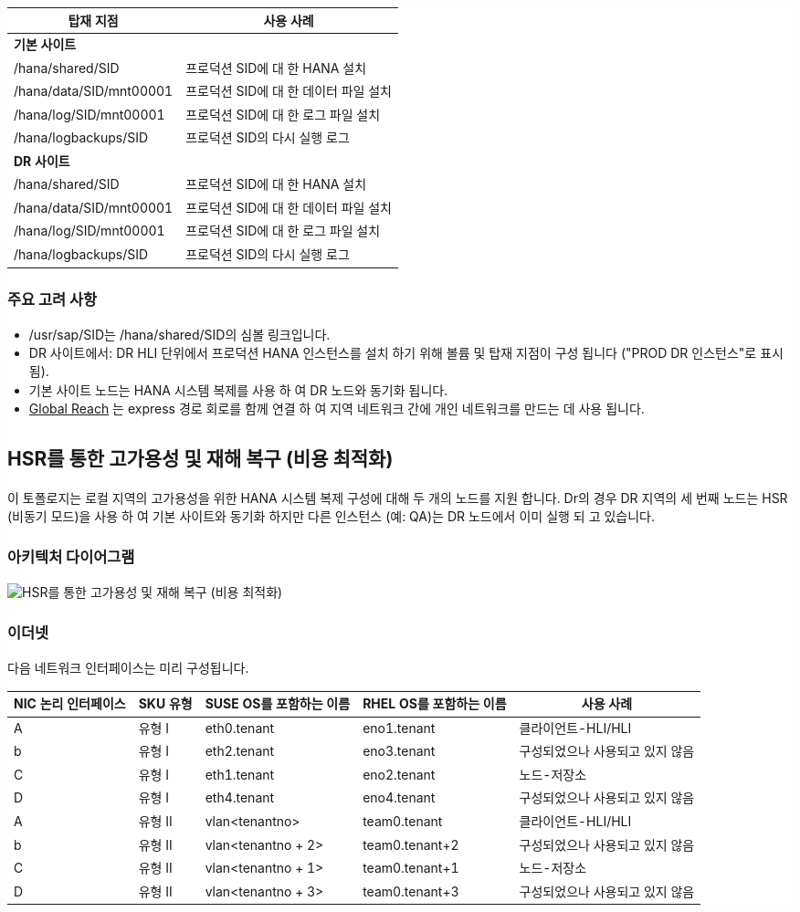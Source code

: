 | 탑재 지점 | 사용 사례 | 
| --- | --- |
|**기본 사이트**|
|/hana/shared/SID | 프로덕션 SID에 대 한 HANA 설치 | 
|/hana/data/SID/mnt00001 | 프로덕션 SID에 대 한 데이터 파일 설치 | 
|/hana/log/SID/mnt00001 | 프로덕션 SID에 대 한 로그 파일 설치 | 
|/hana/logbackups/SID | 프로덕션 SID의 다시 실행 로그 |
|**DR 사이트**|
|/hana/shared/SID | 프로덕션 SID에 대 한 HANA 설치 | 
|/hana/data/SID/mnt00001 | 프로덕션 SID에 대 한 데이터 파일 설치 | 
|/hana/log/SID/mnt00001 | 프로덕션 SID에 대 한 로그 파일 설치 | 
|/hana/logbackups/SID | 프로덕션 SID의 다시 실행 로그 |


### <a name="key-considerations"></a>주요 고려 사항
- /usr/sap/SID는 /hana/shared/SID의 심볼 링크입니다.
- DR 사이트에서: DR HLI 단위에서 프로덕션 HANA 인스턴스를 설치 하기 위해 볼륨 및 탑재 지점이 구성 됩니다 ("PROD DR 인스턴스"로 표시 됨). 
- 기본 사이트 노드는 HANA 시스템 복제를 사용 하 여 DR 노드와 동기화 됩니다. 
- [Global Reach](https://docs.microsoft.com/azure/expressroute/expressroute-global-reach) 는 express 경로 회로를 함께 연결 하 여 지역 네트워크 간에 개인 네트워크를 만드는 데 사용 됩니다.

## <a name="high-availability-and-disaster-recovery-with-hsr-cost-optimized"></a>HSR를 통한 고가용성 및 재해 복구 (비용 최적화)
 
 이 토폴로지는 로컬 지역의 고가용성을 위한 HANA 시스템 복제 구성에 대해 두 개의 노드를 지원 합니다. Dr의 경우 DR 지역의 세 번째 노드는 HSR (비동기 모드)을 사용 하 여 기본 사이트와 동기화 하지만 다른 인스턴스 (예: QA)는 DR 노드에서 이미 실행 되 고 있습니다. 

### <a name="architecture-diagram"></a>아키텍처 다이어그램  

![HSR를 통한 고가용성 및 재해 복구 (비용 최적화)](media/hana-supported-scenario/hana-system-replication-dr-cost-optimized-141.png)

### <a name="ethernet"></a>이더넷
다음 네트워크 인터페이스는 미리 구성됩니다.

| NIC 논리 인터페이스 | SKU 유형 | SUSE OS를 포함하는 이름 | RHEL OS를 포함하는 이름 | 사용 사례|
| --- | --- | --- | --- | --- |
| A | 유형 I | eth0.tenant | eno1.tenant | 클라이언트-HLI/HLI |
| b | 유형 I | eth2.tenant | eno3.tenant | 구성되었으나 사용되고 있지 않음 |
| C | 유형 I | eth1.tenant | eno2.tenant | 노드-저장소 |
| D | 유형 I | eth4.tenant | eno4.tenant | 구성되었으나 사용되고 있지 않음 |
| A | 유형 II | vlan\<tenantno> | team0.tenant | 클라이언트-HLI/HLI |
| b | 유형 II | vlan\<tenantno + 2> | team0.tenant+2 | 구성되었으나 사용되고 있지 않음 |
| C | 유형 II | vlan\<tenantno + 1> | team0.tenant+1 | 노드-저장소 |
| D | 유형 II | vlan\<tenantno + 3> | team0.tenant+3 | 구성되었으나 사용되고 있지 않음 |
